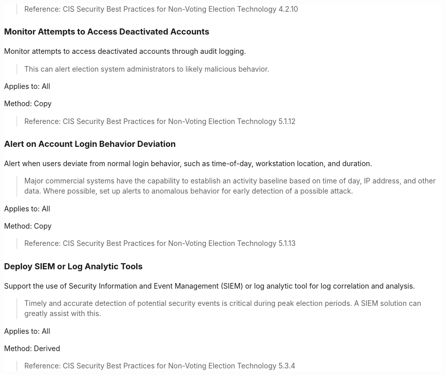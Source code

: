 > Reference: CIS Security Best Practices for Non-Voting Election Technology 4.2.10

### Monitor Attempts to Access Deactivated Accounts

Monitor attempts to access deactivated accounts through audit logging.

> This can alert election system administrators to likely malicious behavior.

Applies to: All

Method: Copy

> Reference: CIS Security Best Practices for Non-Voting Election Technology 5.1.12

### Alert on Account Login Behavior Deviation

Alert when users deviate from normal login behavior, such as time-of-day, workstation location, and duration.

> Major commercial systems have the capability to establish an activity baseline based on time of day, IP address, and other data. Where possible, set up alerts to anomalous behavior for early detection of a possible attack.

Applies to: All

Method: Copy

> Reference: CIS Security Best Practices for Non-Voting Election Technology 5.1.13

### Deploy SIEM or Log Analytic Tools

Support the use of Security Information and Event Management (SIEM) or log analytic tool for log correlation and analysis.

> Timely and accurate detection of potential security events is critical during peak election periods. A SIEM solution can greatly assist with this.

Applies to: All

Method: Derived

> Reference: CIS Security Best Practices for Non-Voting Election Technology 5.3.4
